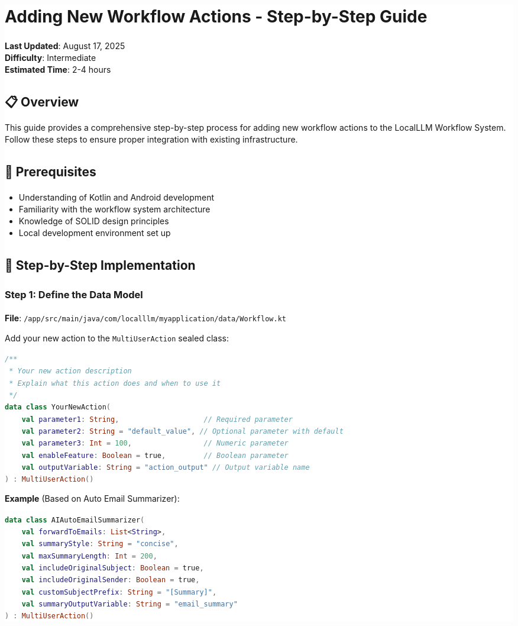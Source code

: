 # Adding New Workflow Actions - Step-by-Step Guide

**Last Updated**: August 17, 2025  
**Difficulty**: Intermediate  
**Estimated Time**: 2-4 hours

## 📋 Overview

This guide provides a comprehensive step-by-step process for adding new workflow actions to the LocalLLM Workflow System. Follow these steps to ensure proper integration with existing infrastructure.

## 🎯 Prerequisites

- Understanding of Kotlin and Android development
- Familiarity with the workflow system architecture
- Knowledge of SOLID design principles
- Local development environment set up

## 🔧 Step-by-Step Implementation

### Step 1: Define the Data Model

**File**: `/app/src/main/java/com/localllm/myapplication/data/Workflow.kt`

Add your new action to the `MultiUserAction` sealed class:

```kotlin
/**
 * Your new action description
 * Explain what this action does and when to use it
 */
data class YourNewAction(
    val parameter1: String,                    // Required parameter
    val parameter2: String = "default_value", // Optional parameter with default
    val parameter3: Int = 100,                 // Numeric parameter
    val enableFeature: Boolean = true,         // Boolean parameter
    val outputVariable: String = "action_output" // Output variable name
) : MultiUserAction()
```

**Example** (Based on Auto Email Summarizer):
```kotlin
data class AIAutoEmailSummarizer(
    val forwardToEmails: List<String>,
    val summaryStyle: String = "concise",
    val maxSummaryLength: Int = 200,
    val includeOriginalSubject: Boolean = true,
    val includeOriginalSender: Boolean = true,
    val customSubjectPrefix: String = "[Summary]",
    val summaryOutputVariable: String = "email_summary"
) : MultiUserAction()
```
